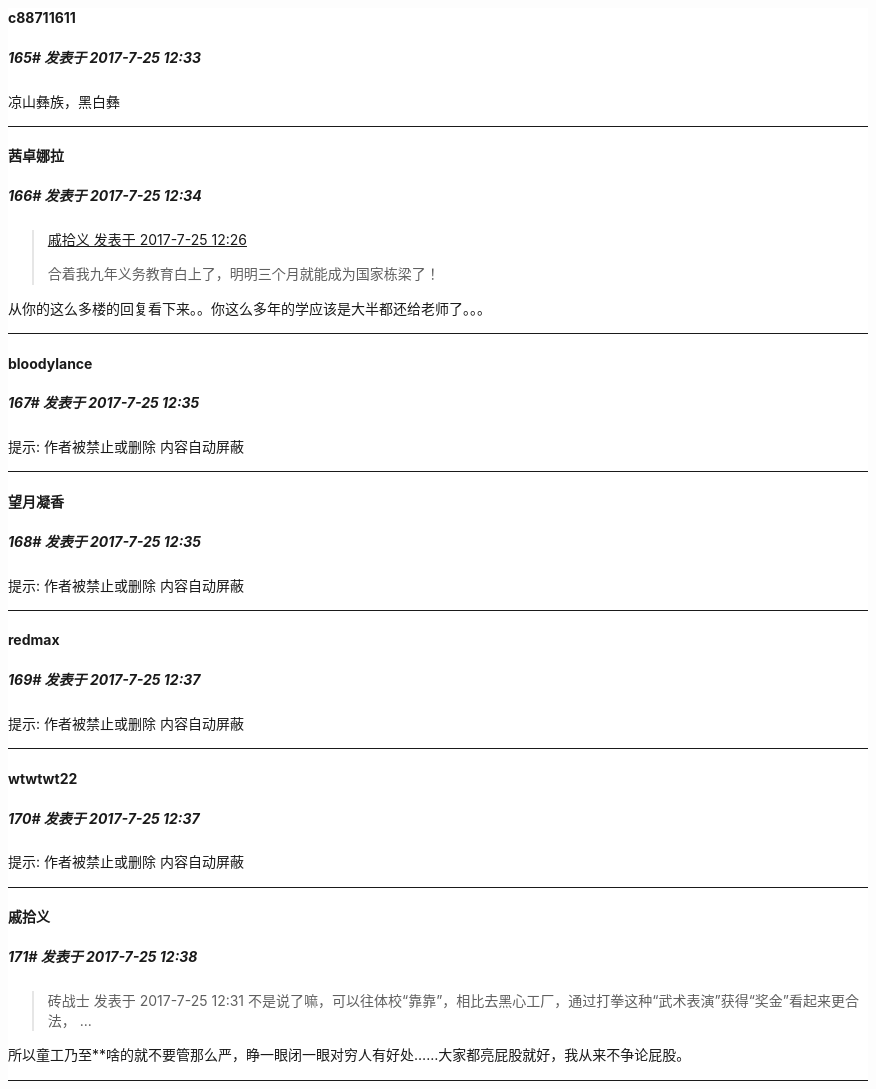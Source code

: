 ####  c88711611  
##### 165#       发表于 2017-7-25 12:33

凉山彝族，黑白彝

*****

####  茜卓娜拉  
##### 166#       发表于 2017-7-25 12:34

<blockquote><a href="httphttps://bbs.saraba1st.com/2b/forum.php?mod=redirect&amp;goto=findpost&amp;pid=36680382&amp;ptid=1533130" target="_blank">戚拾义 发表于 2017-7-25 12:26</a>

合着我九年义务教育白上了，明明三个月就能成为国家栋梁了！</blockquote>
从你的这么多楼的回复看下来。。你这么多年的学应该是大半都还给老师了。。。

*****

####  bloodylance  
##### 167#       发表于 2017-7-25 12:35

提示: 作者被禁止或删除 内容自动屏蔽

*****

####  望月凝香  
##### 168#       发表于 2017-7-25 12:35

提示: 作者被禁止或删除 内容自动屏蔽

*****

####  redmax  
##### 169#       发表于 2017-7-25 12:37

提示: 作者被禁止或删除 内容自动屏蔽

*****

####  wtwtwt22  
##### 170#       发表于 2017-7-25 12:37

提示: 作者被禁止或删除 内容自动屏蔽

*****

####  戚拾义  
##### 171#       发表于 2017-7-25 12:38

<blockquote>砖战士 发表于 2017-7-25 12:31
不是说了嘛，可以往体校“靠靠”，相比去黑心工厂，通过打拳这种“武术表演”获得“奖金”看起来更合法， ...</blockquote>
所以童工乃至**啥的就不要管那么严，睁一眼闭一眼对穷人有好处……大家都亮屁股就好，我从来不争论屁股。

*****
